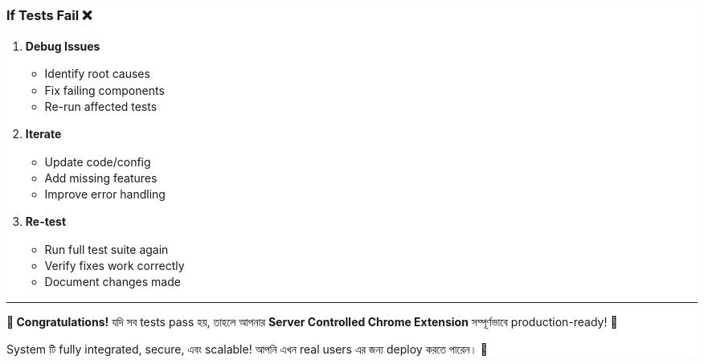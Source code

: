 ### If Tests Fail ❌
1. **Debug Issues**
   - Identify root causes
   - Fix failing components
   - Re-run affected tests

2. **Iterate**
   - Update code/config
   - Add missing features
   - Improve error handling

3. **Re-test**
   - Run full test suite again
   - Verify fixes work correctly
   - Document changes made

---

**🎉 Congratulations!** যদি সব tests pass হয়, তাহলে আপনার **Server Controlled Chrome Extension** সম্পূর্ণভাবে production-ready! 🚀

System টি fully integrated, secure, এবং scalable! আপনি এখন real users এর জন্য deploy করতে পারেন। 🌟
